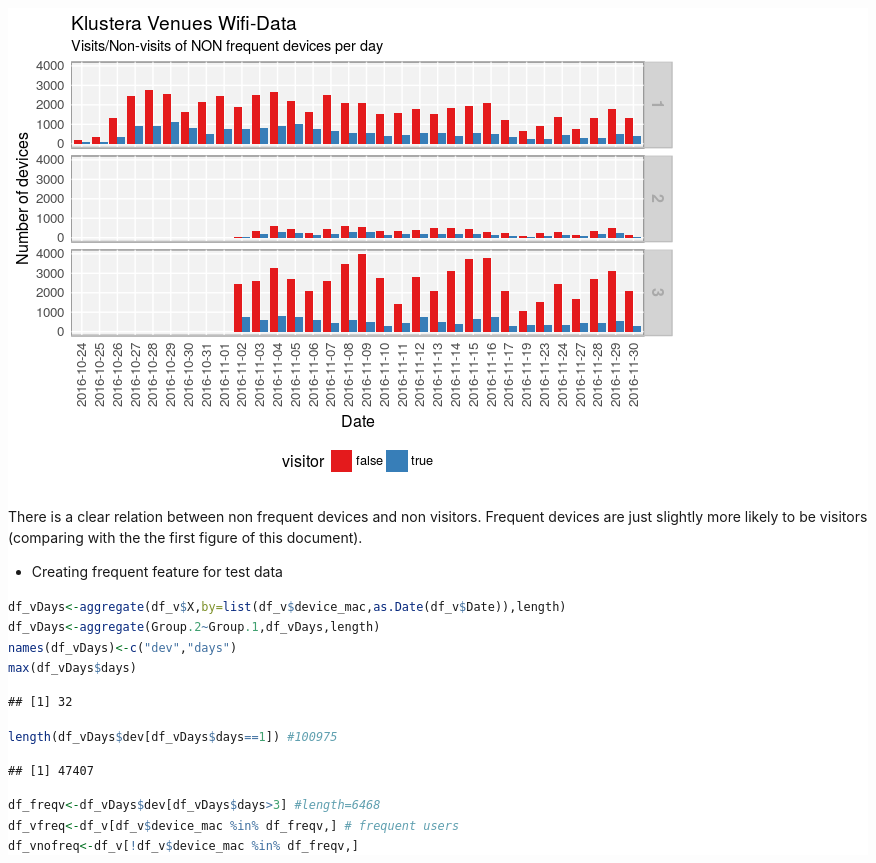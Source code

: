 ![](files/plot-1unnamed-chunk-14-2.png)
 
There is a clear relation between non frequent devices and non visitors. Frequent devices are just slightly more likely to be visitors (comparing with the the first figure of this document).


 * Creating frequent feature for test data


```r
df_vDays<-aggregate(df_v$X,by=list(df_v$device_mac,as.Date(df_v$Date)),length)
df_vDays<-aggregate(Group.2~Group.1,df_vDays,length)
names(df_vDays)<-c("dev","days")
max(df_vDays$days)
```

```
## [1] 32
```

```r
length(df_vDays$dev[df_vDays$days==1]) #100975
```

```
## [1] 47407
```

```r
df_freqv<-df_vDays$dev[df_vDays$days>3] #length=6468 
df_vfreq<-df_v[df_v$device_mac %in% df_freqv,] # frequent users
df_vnofreq<-df_v[!df_v$device_mac %in% df_freqv,]
```
